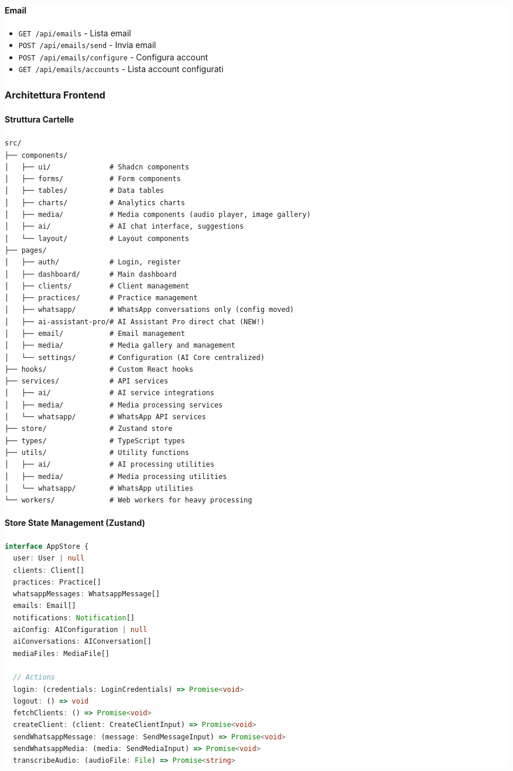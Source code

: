 #### Email
- `GET /api/emails` - Lista email
- `POST /api/emails/send` - Invia email
- `POST /api/emails/configure` - Configura account
- `GET /api/emails/accounts` - Lista account configurati

### Architettura Frontend

#### Struttura Cartelle
```
src/
├── components/
│   ├── ui/              # Shadcn components
│   ├── forms/           # Form components
│   ├── tables/          # Data tables
│   ├── charts/          # Analytics charts
│   ├── media/           # Media components (audio player, image gallery)
│   ├── ai/              # AI chat interface, suggestions
│   └── layout/          # Layout components
├── pages/
│   ├── auth/            # Login, register
│   ├── dashboard/       # Main dashboard
│   ├── clients/         # Client management
│   ├── practices/       # Practice management
│   ├── whatsapp/        # WhatsApp conversations only (config moved)
│   ├── ai-assistant-pro/# AI Assistant Pro direct chat (NEW!)
│   ├── email/           # Email management
│   ├── media/           # Media gallery and management
│   └── settings/        # Configuration (AI Core centralized)
├── hooks/               # Custom React hooks
├── services/            # API services
│   ├── ai/              # AI service integrations
│   ├── media/           # Media processing services
│   └── whatsapp/        # WhatsApp API services
├── store/               # Zustand store
├── types/               # TypeScript types
├── utils/               # Utility functions
│   ├── ai/              # AI processing utilities
│   ├── media/           # Media processing utilities
│   └── whatsapp/        # WhatsApp utilities
└── workers/             # Web workers for heavy processing
```

#### Store State Management (Zustand)
```typescript
interface AppStore {
  user: User | null
  clients: Client[]
  practices: Practice[]
  whatsappMessages: WhatsappMessage[]
  emails: Email[]
  notifications: Notification[]
  aiConfig: AIConfiguration | null
  aiConversations: AIConversation[]
  mediaFiles: MediaFile[]
  
  // Actions
  login: (credentials: LoginCredentials) => Promise<void>
  logout: () => void
  fetchClients: () => Promise<void>
  createClient: (client: CreateClientInput) => Promise<void>
  sendWhatsappMessage: (message: SendMessageInput) => Promise<void>
  sendWhatsappMedia: (media: SendMediaInput) => Promise<void>
  transcribeAudio: (audioFile: File) => Promise<string>
```